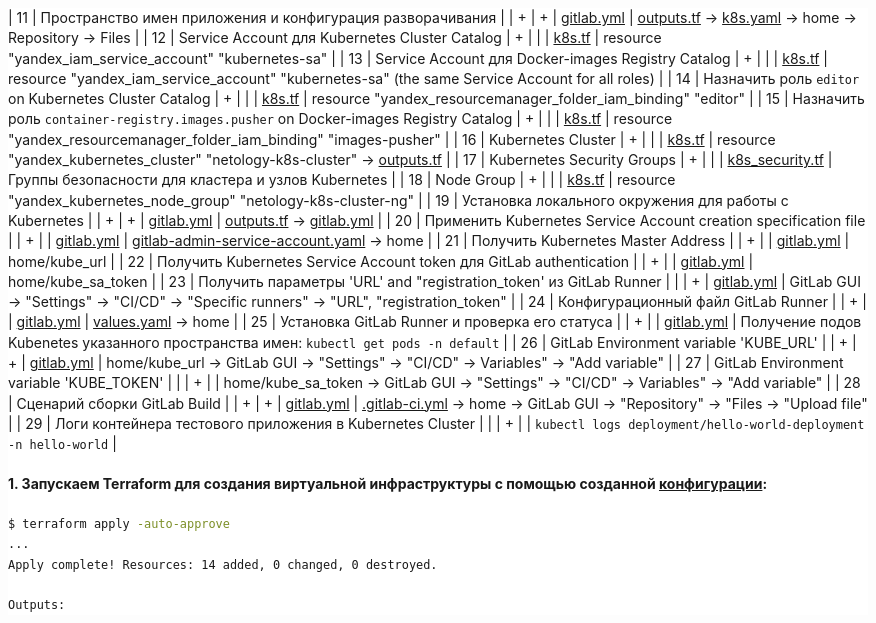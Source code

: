 | 11  | Пространство имен приложения и конфигурация разворачивания                          |         |   +    |    +    | [gitlab.yml](./ansible/gitlab.yml)                           | [outputs.tf](./terraform/outputs.tf) -> [k8s.yaml](ansible/gitlab/k8s.yaml) -> home -> Repository -> Files       |
| 12  | Service Account для Kubernetes Cluster Catalog                                      |    +    |        |         | [k8s.tf](./terraform/k8s.tf)                                 | resource "yandex_iam_service_account" "kubernetes-sa"                                                            |
| 13  | Service Account для Docker-images Registry Catalog                                  |    +    |        |         | [k8s.tf](./terraform/k8s.tf)                                 | resource "yandex_iam_service_account" "kubernetes-sa" (the same Service Account for all roles)                   |
| 14  | Назначить роль `editor` on Kubernetes Cluster Catalog                               |    +    |        |         | [k8s.tf](./terraform/k8s.tf)                                 | resource "yandex_resourcemanager_folder_iam_binding" "editor"                                                    |
| 15  | Назначить роль `container-registry.images.pusher` on Docker-images Registry Catalog |    +    |        |         | [k8s.tf](./terraform/k8s.tf)                                 | resource "yandex_resourcemanager_folder_iam_binding" "images-pusher"                                             |
| 16  | Kubernetes Cluster                                                                  |    +    |        |         | [k8s.tf](./terraform/k8s.tf)                                 | resource "yandex_kubernetes_cluster" "netology-k8s-cluster" -> [outputs.tf](./terraform/outputs.tf)              |
| 17  | Kubernetes Security Groups                                                          |    +    |        |         | [k8s_security.tf](./terraform/k8s_security.tf)               | Группы безопасности для кластера и узлов Kubernetes                                                              |
| 18  | Node Group                                                                          |    +    |        |         | [k8s.tf](./terraform/k8s.tf)                                 | resource "yandex_kubernetes_node_group" "netology-k8s-cluster-ng"                                                |
| 19  | Установка локального окружения для работы с Kubernetes                              |         |   +    |    +    | [gitlab.yml](./ansible/gitlab.yml)                           | [outputs.tf](./terraform/outputs.tf) -> [gitlab.yml](./ansible/inventory/cicd/group_vars/gitlab.yml)             |
| 20  | Применить Kubernetes Service Account creation specification file                    |         |   +    |         | [gitlab.yml](./ansible/gitlab.yml)                           | [gitlab-admin-service-account.yaml](ansible/gitlab/gitlab-admin-service-account.yaml) -> home                    |
| 21  | Получить Kubernetes Master Address                                                  |         |   +    |         | [gitlab.yml](./ansible/gitlab.yml)                           | home/kube_url                                                                                                    |
| 22  | Получить Kubernetes Service Account token для GitLab authentication                 |         |   +    |         | [gitlab.yml](./ansible/gitlab.yml)                           | home/kube_sa_token                                                                                               |
| 23  | Получить параметры 'URL' and "registration_token' из GitLab Runner                  |         |        |    +    | [gitlab.yml](./ansible/inventory/cicd/group_vars/gitlab.yml) | GitLab GUI -> "Settings" -> "CI/CD" -> "Specific runners" -> "URL", "registration_token"                         |
| 24  | Конфигурационный файл GitLab Runner                                                 |         |   +    |         | [gitlab.yml](./ansible/gitlab.yml)                           | [values.yaml](ansible/gitlab/values.yaml) -> home                                                                |
| 25  | Установка GitLab Runner и проверка его статуса                                      |         |   +    |         | [gitlab.yml](./ansible/gitlab.yml)                           | Получение подов Kubenetes указанного пространства имен: `kubectl get pods -n default`                            |
| 26  | GitLab Environment variable 'KUBE_URL'                                              |         |   +    |    +    | [gitlab.yml](./ansible/gitlab.yml)                           | home/kube_url -> GitLab GUI -> "Settings" -> "CI/CD" -> Variables" -> "Add variable"                             |
| 27  | GitLab Environment variable 'KUBE_TOKEN'                                            |         |        |    +    |                                                              | home/kube_sa_token -> GitLab GUI -> "Settings" -> "CI/CD" -> Variables" -> "Add variable"                        |
| 28  | Сценарий сборки GitLab Build                                                        |         |   +    |    +    | [gitlab.yml](./ansible/gitlab.yml)                           | [.gitlab-ci.yml](ansible/gitlab/.gitlab-ci.yml) -> home -> GitLab GUI -> "Repository" -> "Files -> "Upload file" |
| 29  | Логи контейнера тестового приложения в Kubernetes Cluster                           |         |        |    +    |                                                              | `kubectl logs deployment/hello-world-deployment -n hello-world`                                                  |


#### 1. Запускаем Terraform для создания виртуальной инфраструктуры с помощью созданной [конфигурации](./terraform):

````bash
$ terraform apply -auto-approve
...
Apply complete! Resources: 14 added, 0 changed, 0 destroyed.

Outputs:

````